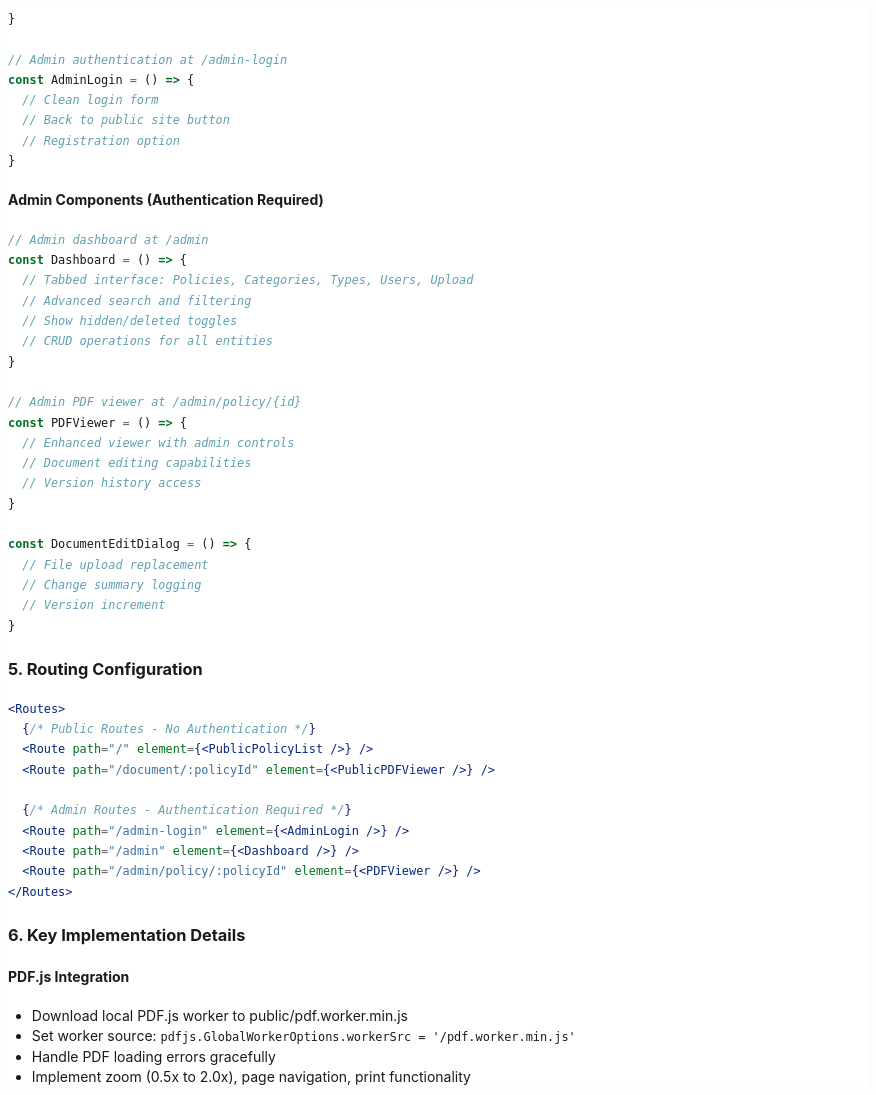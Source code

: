```jsx
}

// Admin authentication at /admin-login
const AdminLogin = () => {
  // Clean login form
  // Back to public site button
  // Registration option
}
```

#### Admin Components (Authentication Required)
```jsx
// Admin dashboard at /admin
const Dashboard = () => {
  // Tabbed interface: Policies, Categories, Types, Users, Upload
  // Advanced search and filtering
  // Show hidden/deleted toggles
  // CRUD operations for all entities
}

// Admin PDF viewer at /admin/policy/{id}
const PDFViewer = () => {
  // Enhanced viewer with admin controls
  // Document editing capabilities
  // Version history access
}

const DocumentEditDialog = () => {
  // File upload replacement
  // Change summary logging
  // Version increment
}
```

### 5. Routing Configuration
```jsx
<Routes>
  {/* Public Routes - No Authentication */}
  <Route path="/" element={<PublicPolicyList />} />
  <Route path="/document/:policyId" element={<PublicPDFViewer />} />
  
  {/* Admin Routes - Authentication Required */}
  <Route path="/admin-login" element={<AdminLogin />} />
  <Route path="/admin" element={<Dashboard />} />
  <Route path="/admin/policy/:policyId" element={<PDFViewer />} />
</Routes>
```

### 6. Key Implementation Details

#### PDF.js Integration
- Download local PDF.js worker to public/pdf.worker.min.js
- Set worker source: `pdfjs.GlobalWorkerOptions.workerSrc = '/pdf.worker.min.js'`
- Handle PDF loading errors gracefully
- Implement zoom (0.5x to 2.0x), page navigation, print functionality
